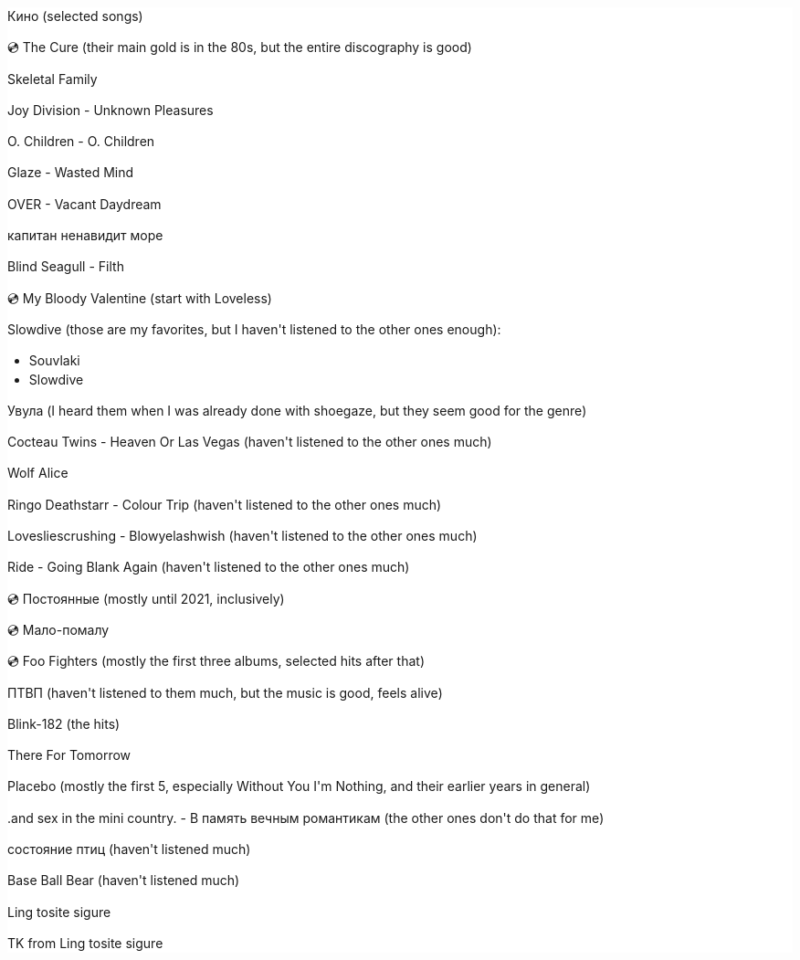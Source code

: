 Кино (selected songs)

💿 The Cure (their main gold is in the 80s, but the entire discography is good)

Skeletal Family

Joy Division - Unknown Pleasures

O. Children - O. Children

Glaze - Wasted Mind

OVER - Vacant Daydream

капитан ненавидит море

Blind Seagull - Filth

💿 My Bloody Valentine (start with Loveless)

Slowdive (those are my favorites, but I haven't listened to the other ones
enough):

- Souvlaki
- Slowdive

Увула (I heard them when I was already done with shoegaze, but they seem good
for the genre)

Cocteau Twins - Heaven Or Las Vegas (haven't listened to the other ones much)

Wolf Alice

Ringo Deathstarr - Colour Trip (haven't listened to the other ones much)

Lovesliescrushing - Blowyelashwish (haven't listened to the other ones much)

Ride - Going Blank Again (haven't listened to the other ones much)

💿 Постоянные (mostly until 2021, inclusively)

💿 Мало-помалу

💿 Foo Fighters (mostly the first three albums, selected hits after that)

ПТВП (haven't listened to them much, but the music is good, feels alive)

Blink-182 (the hits)

There For Tomorrow

Placebo (mostly the first 5, especially Without You I'm Nothing, and their
earlier years in general)

.and sex in the mini country. - В память вечным романтикам (the other ones don't
do that for me)

состояние птиц (haven't listened much)

Base Ball Bear (haven't listened much)

Ling tosite sigure

TK from Ling tosite sigure
